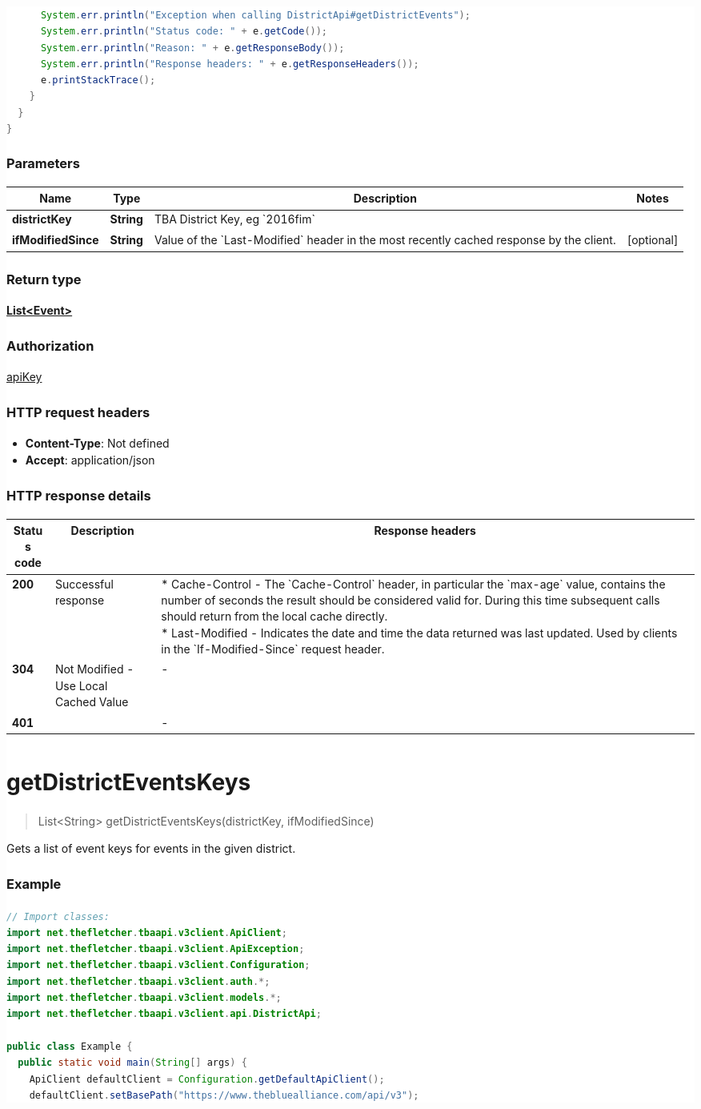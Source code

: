 ```java
      System.err.println("Exception when calling DistrictApi#getDistrictEvents");
      System.err.println("Status code: " + e.getCode());
      System.err.println("Reason: " + e.getResponseBody());
      System.err.println("Response headers: " + e.getResponseHeaders());
      e.printStackTrace();
    }
  }
}
```

### Parameters

Name | Type | Description  | Notes
------------- | ------------- | ------------- | -------------
 **districtKey** | **String**| TBA District Key, eg &#x60;2016fim&#x60; |
 **ifModifiedSince** | **String**| Value of the &#x60;Last-Modified&#x60; header in the most recently cached response by the client. | [optional]

### Return type

[**List&lt;Event&gt;**](Event.md)

### Authorization

[apiKey](../README.md#apiKey)

### HTTP request headers

 - **Content-Type**: Not defined
 - **Accept**: application/json

### HTTP response details
| Status code | Description | Response headers |
|-------------|-------------|------------------|
**200** | Successful response |  * Cache-Control - The &#x60;Cache-Control&#x60; header, in particular the &#x60;max-age&#x60; value, contains the number of seconds the result should be considered valid for. During this time subsequent calls should return from the local cache directly. <br>  * Last-Modified - Indicates the date and time the data returned was last updated. Used by clients in the &#x60;If-Modified-Since&#x60; request header. <br>  |
**304** | Not Modified - Use Local Cached Value |  -  |
**401** |  |  -  |

<a name="getDistrictEventsKeys"></a>
# **getDistrictEventsKeys**
> List&lt;String&gt; getDistrictEventsKeys(districtKey, ifModifiedSince)



Gets a list of event keys for events in the given district.

### Example
```java
// Import classes:
import net.thefletcher.tbaapi.v3client.ApiClient;
import net.thefletcher.tbaapi.v3client.ApiException;
import net.thefletcher.tbaapi.v3client.Configuration;
import net.thefletcher.tbaapi.v3client.auth.*;
import net.thefletcher.tbaapi.v3client.models.*;
import net.thefletcher.tbaapi.v3client.api.DistrictApi;

public class Example {
  public static void main(String[] args) {
    ApiClient defaultClient = Configuration.getDefaultApiClient();
    defaultClient.setBasePath("https://www.thebluealliance.com/api/v3");
```